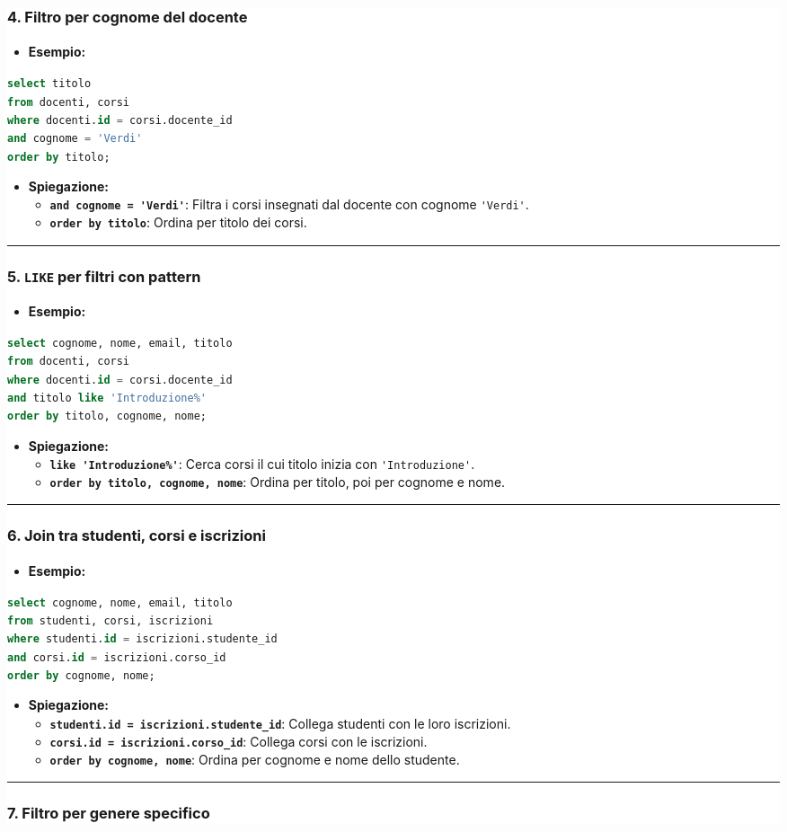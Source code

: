 
### **4. Filtro per cognome del docente**

- **Esempio:**

```sql
select titolo
from docenti, corsi
where docenti.id = corsi.docente_id
and cognome = 'Verdi'
order by titolo;
```

- **Spiegazione:**
  - **`and cognome = 'Verdi'`**: Filtra i corsi insegnati dal docente con cognome `'Verdi'`.
  - **`order by titolo`**: Ordina per titolo dei corsi.

---

### **5. `LIKE` per filtri con pattern**

- **Esempio:**

```sql
select cognome, nome, email, titolo
from docenti, corsi
where docenti.id = corsi.docente_id
and titolo like 'Introduzione%'
order by titolo, cognome, nome;
```

- **Spiegazione:**
  - **`like 'Introduzione%'`**: Cerca corsi il cui titolo inizia con `'Introduzione'`.
  - **`order by titolo, cognome, nome`**: Ordina per titolo, poi per cognome e nome.

---

### **6. Join tra studenti, corsi e iscrizioni**

- **Esempio:**

```sql
select cognome, nome, email, titolo
from studenti, corsi, iscrizioni
where studenti.id = iscrizioni.studente_id
and corsi.id = iscrizioni.corso_id
order by cognome, nome;
```

- **Spiegazione:**
  - **`studenti.id = iscrizioni.studente_id`**: Collega studenti con le loro iscrizioni.
  - **`corsi.id = iscrizioni.corso_id`**: Collega corsi con le iscrizioni.
  - **`order by cognome, nome`**: Ordina per cognome e nome dello studente.

---

### **7. Filtro per genere specifico**
